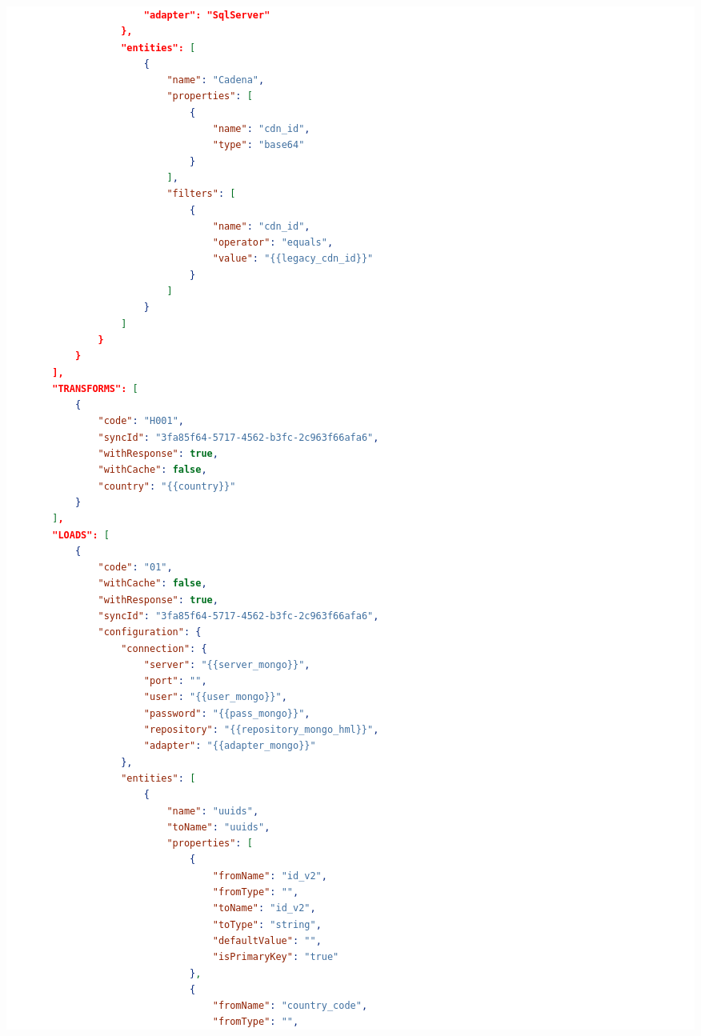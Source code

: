 ```json
                        "adapter": "SqlServer"
                    },
                    "entities": [
                        {
                            "name": "Cadena",
                            "properties": [
                                {
                                    "name": "cdn_id",
                                    "type": "base64"
                                }
                            ],
                            "filters": [
                                {
                                    "name": "cdn_id",
                                    "operator": "equals",
                                    "value": "{{legacy_cdn_id}}"
                                }
                            ]
                        }
                    ]
                }
            }
        ],
        "TRANSFORMS": [
            {
                "code": "H001",
                "syncId": "3fa85f64-5717-4562-b3fc-2c963f66afa6",
                "withResponse": true,
                "withCache": false,
                "country": "{{country}}"
            }
        ],
        "LOADS": [
            {
                "code": "01",
                "withCache": false,
                "withResponse": true,
                "syncId": "3fa85f64-5717-4562-b3fc-2c963f66afa6",
                "configuration": {
                    "connection": {
                        "server": "{{server_mongo}}",
                        "port": "",
                        "user": "{{user_mongo}}",
                        "password": "{{pass_mongo}}",
                        "repository": "{{repository_mongo_hml}}",
                        "adapter": "{{adapter_mongo}}"
                    },
                    "entities": [
                        {
                            "name": "uuids",
                            "toName": "uuids",
                            "properties": [
                                {
                                    "fromName": "id_v2",
                                    "fromType": "",
                                    "toName": "id_v2",
                                    "toType": "string",
                                    "defaultValue": "",
                                    "isPrimaryKey": "true"
                                },
                                {
                                    "fromName": "country_code",
                                    "fromType": "",
```